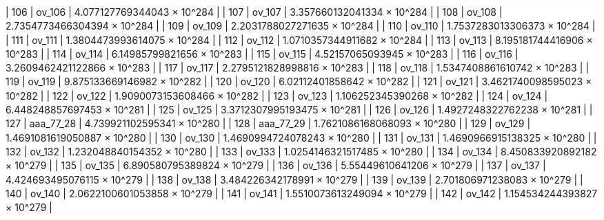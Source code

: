 | 106 | ov_106 | 4.077127769344043 × 10^284 |
| 107 | ov_107 | 3.357660132041334 × 10^284 |
| 108 | ov_108 | 2.7354773466304394 × 10^284 |
| 109 | ov_109 | 2.2031788027271635 × 10^284 |
| 110 | ov_110 | 1.7537283013306373 × 10^284 |
| 111 | ov_111 | 1.3804473993614075 × 10^284 |
| 112 | ov_112 | 1.0710357344911682 × 10^284 |
| 113 | ov_113 | 8.195181744416906 × 10^283 |
| 114 | ov_114 | 6.14985799821656 × 10^283 |
| 115 | ov_115 | 4.52157065093945 × 10^283 |
| 116 | ov_116 | 3.2609462421122866 × 10^283 |
| 117 | ov_117 | 2.2795121828998816 × 10^283 |
| 118 | ov_118 | 1.5347408861610742 × 10^283 |
| 119 | ov_119 | 9.875133669146982 × 10^282 |
| 120 | ov_120 | 6.02112401858642 × 10^282 |
| 121 | ov_121 | 3.4621740098595023 × 10^282 |
| 122 | ov_122 | 1.9090073153608466 × 10^282 |
| 123 | ov_123 | 1.106252345390268 × 10^282 |
| 124 | ov_124 | 6.448248857697453 × 10^281 |
| 125 | ov_125 | 3.3712307995193475 × 10^281 |
| 126 | ov_126 | 1.4927248322762238 × 10^281 |
| 127 | aaa_77_28 | 4.739921102595341 × 10^280 |
| 128 | aaa_77_29 | 1.7621086168068093 × 10^280 |
| 129 | ov_129 | 1.4691081619050887 × 10^280 |
| 130 | ov_130 | 1.4690994724078243 × 10^280 |
| 131 | ov_131 | 1.4690966915138325 × 10^280 |
| 132 | ov_132 | 1.232048840154352 × 10^280 |
| 133 | ov_133 | 1.0254146321517485 × 10^280 |
| 134 | ov_134 | 8.450833920892182 × 10^279 |
| 135 | ov_135 | 6.890580795389824 × 10^279 |
| 136 | ov_136 | 5.55449610641206 × 10^279 |
| 137 | ov_137 | 4.424693495076115 × 10^279 |
| 138 | ov_138 | 3.484226342178991 × 10^279 |
| 139 | ov_139 | 2.701806971238083 × 10^279 |
| 140 | ov_140 | 2.0622100601053858 × 10^279 |
| 141 | ov_141 | 1.5510073613249094 × 10^279 |
| 142 | ov_142 | 1.154534244393827 × 10^279 |
